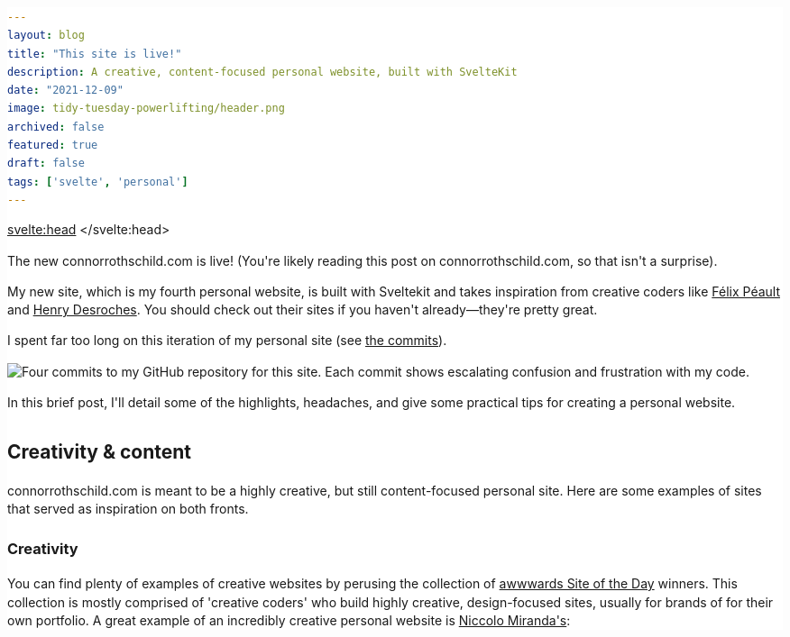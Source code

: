 ```yaml
---
layout: blog
title: "This site is live!"
description: A creative, content-focused personal website, built with SvelteKit
date: "2021-12-09"
image: tidy-tuesday-powerlifting/header.png
archived: false
featured: true
draft: false
tags: ['svelte', 'personal']
---
```


<script>
  import Image from "../../lib/global/Image.svelte"
  import Info from "../../lib/global/Info.svelte"
  import Code from "../../lib/global/Code.svelte"

  import TransitionExample from "../../lib/global/BlogComponents/TransitionExample.svelte"
  // import Matrix from "../../lib/global/BlogComponents/Matrix.svelte"
</script>

<svelte:head>
    <script async src="https://platform.twitter.com/widgets.js" charset="utf-8"></script>
</svelte:head>

The new connorrothschild.com is live! (You're likely reading this post on connorrothschild.com, so that isn't a surprise).

My new site, which is my fourth personal website, is built with Sveltekit and takes inspiration from creative coders like [Félix Péault](https://flayks.com/) and [Henry Desroches](https://henry.codes/). You should check out their sites if you haven't already—they're pretty great.

I spent far too long on this iteration of my personal site (see [the commits](https://github.com/connorrothschild/svelte-personal-site/commits/master)). 

<Image src="/images/post/this-site/commits.png" alt="Four commits to my GitHub repository for this site. Each commit shows escalating confusion and frustration with my code." />

In this brief post, I'll detail some of the highlights, headaches, and give some practical tips for creating a personal website.

## Creativity & content

connorrothschild.com is meant to be a highly creative, but still content-focused personal site. Here are some examples of sites that served as inspiration on both fronts.

### Creativity

You can find plenty of examples of creative websites by perusing the collection of [awwwards Site of the Day](https://www.awwwards.com/websites/sites_of_the_day/) winners. This collection is mostly comprised of 'creative coders' who build highly creative, design-focused sites, usually for brands of for their own portfolio. A great example of an incredibly creative personal website is [Niccolo Miranda's](https://niccolomiranda.com/):
